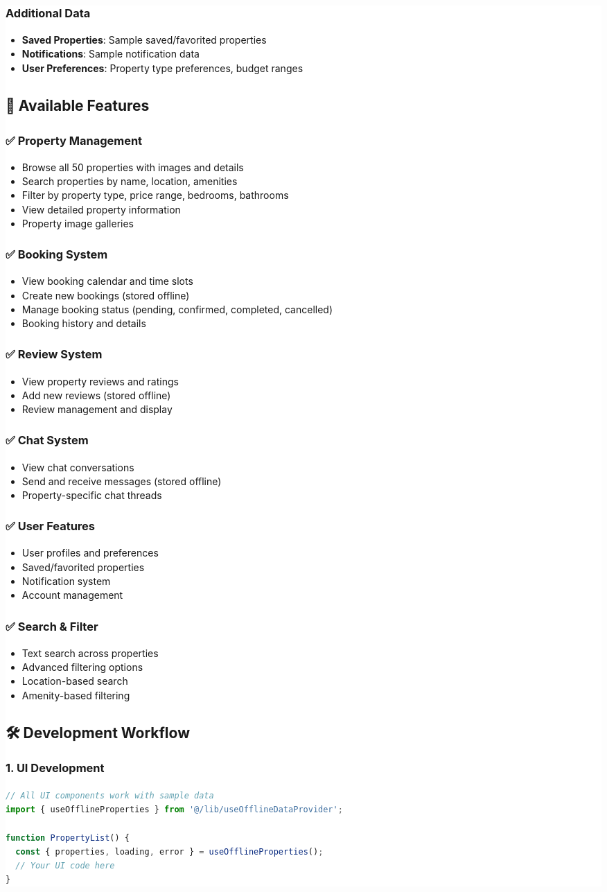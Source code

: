 ### Additional Data
- **Saved Properties**: Sample saved/favorited properties
- **Notifications**: Sample notification data
- **User Preferences**: Property type preferences, budget ranges

## 🎯 Available Features

### ✅ Property Management
- Browse all 50 properties with images and details
- Search properties by name, location, amenities
- Filter by property type, price range, bedrooms, bathrooms
- View detailed property information
- Property image galleries

### ✅ Booking System
- View booking calendar and time slots
- Create new bookings (stored offline)
- Manage booking status (pending, confirmed, completed, cancelled)
- Booking history and details

### ✅ Review System
- View property reviews and ratings
- Add new reviews (stored offline)
- Review management and display

### ✅ Chat System
- View chat conversations
- Send and receive messages (stored offline)
- Property-specific chat threads

### ✅ User Features
- User profiles and preferences
- Saved/favorited properties
- Notification system
- Account management

### ✅ Search & Filter
- Text search across properties
- Advanced filtering options
- Location-based search
- Amenity-based filtering

## 🛠️ Development Workflow

### 1. UI Development
```typescript
// All UI components work with sample data
import { useOfflineProperties } from '@/lib/useOfflineDataProvider';

function PropertyList() {
  const { properties, loading, error } = useOfflineProperties();
  // Your UI code here
}
```
